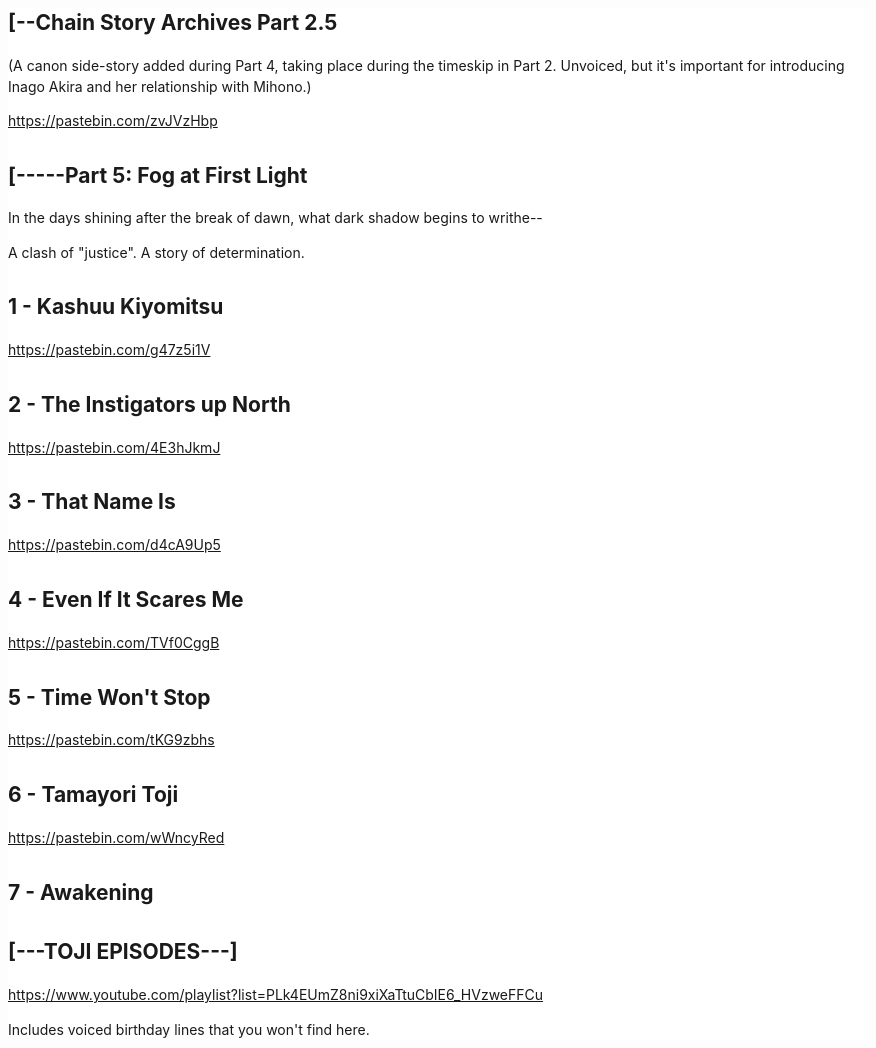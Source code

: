 ## [--Chain Story Archives Part 2.5
(A canon side-story added during Part 4, taking place during the timeskip in Part 2. Unvoiced, but it's important for introducing Inago Akira and her relationship with Mihono.)

  
https://pastebin.com/zvJVzHbp

  

## [-----Part 5: Fog at First Light
In the days shining after the break of dawn, what dark shadow begins to writhe--

  
A clash of "justice". A story of determination.

  

## 1 - Kashuu Kiyomitsu
https://pastebin.com/g47z5i1V

  

## 2 - The Instigators up North
https://pastebin.com/4E3hJkmJ

  

## 3 - That Name Is
https://pastebin.com/d4cA9Up5

  

## 4 - Even If It Scares Me
https://pastebin.com/TVf0CggB

  

## 5 - Time Won't Stop
https://pastebin.com/tKG9zbhs

  

## 6 - Tamayori Toji
https://pastebin.com/wWncyRed

  

## 7 - Awakening

## [---TOJI EPISODES---]
https://www.youtube.com/playlist?list=PLk4EUmZ8ni9xiXaTtuCbIE6_HVzweFFCu

  
Includes voiced birthday lines that you won't find here.
